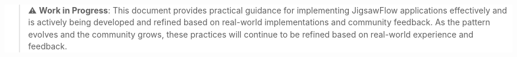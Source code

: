 
> ⚠️ **Work in Progress**: This document provides practical guidance for implementing JigsawFlow applications effectively and is actively being developed and refined based on real-world implementations and community feedback. As the pattern evolves and the community grows, these practices will continue to be refined based on real-world experience and feedback.
